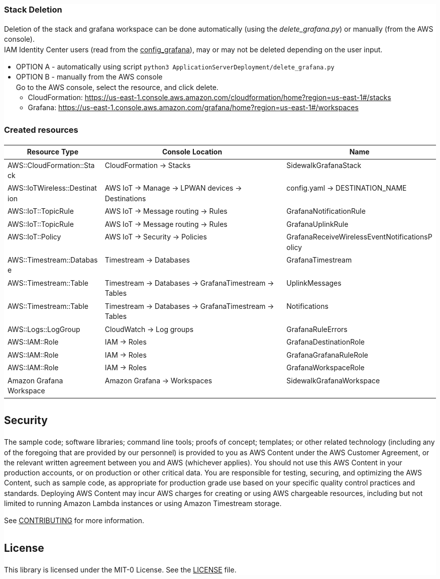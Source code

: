 
### Stack Deletion

Deletion of the stack and grafana workspace can be done automatically (using the *delete_grafana.py*) or manually (from the AWS console).  
IAM Identity Center users (read from the [config_grafana](./config_grafana.yaml)), may or may not be deleted depending on the user input.

 - OPTION A - automatically using script
        ```
        python3 ApplicationServerDeployment/delete_grafana.py
        ```
 - OPTION B - manually from the AWS console  
   Go to the AWS console, select the resource, and click delete.
    - CloudFormation: https://us-east-1.console.aws.amazon.com/cloudformation/home?region=us-east-1#/stacks
    - Grafana: https://us-east-1.console.aws.amazon.com/grafana/home?region=us-east-1#/workspaces
    
### Created resources

| Resource Type | Console Location | Name |
| ------------- | -------- | ---- |
| AWS::CloudFormation::Stack     | CloudFormation -> Stacks                               | SidewalkGrafanaStack
| AWS::IoTWireless::Destination  | AWS IoT -> Manage -> LPWAN devices -> Destinations     | config.yaml -> DESTINATION_NAME
| AWS::IoT::TopicRule            | AWS IoT -> Message routing -> Rules                    | GrafanaNotificationRule
| AWS::IoT::TopicRule            | AWS IoT -> Message routing -> Rules                    | GrafanaUplinkRule
| AWS::IoT::Policy               | AWS IoT -> Security -> Policies                        | GrafanaReceiveWirelessEventNotificationsPolicy
| AWS::Timestream::Database      | Timestream -> Databases                                | GrafanaTimestream
| AWS::Timestream::Table         | Timestream -> Databases -> GrafanaTimestream -> Tables | UplinkMessages
| AWS::Timestream::Table         | Timestream -> Databases -> GrafanaTimestream -> Tables | Notifications
| AWS::Logs::LogGroup            | CloudWatch -> Log groups                               | GrafanaRuleErrors
| AWS::IAM::Role                 | IAM -> Roles                                           | GrafanaDestinationRole
| AWS::IAM::Role                 | IAM -> Roles                                           | GrafanaGrafanaRuleRole
| AWS::IAM::Role                 | IAM -> Roles                                           | GrafanaWorkspaceRole
| Amazon Grafana Workspace       | Amazon Grafana -> Workspaces                           | SidewalkGrafanaWorkspace

## Security

The sample code; software libraries; command line tools; proofs of concept; templates; or other related technology (including any of the foregoing that are provided by our personnel) is provided to you as AWS Content under the AWS Customer Agreement, or the relevant written agreement between you and AWS (whichever applies). You should not use this AWS Content in your production accounts, or on production or other critical data. You are responsible for testing, securing, and optimizing the AWS Content, such as sample code, as appropriate for production grade use based on your specific quality control practices and standards. Deploying AWS Content may incur AWS charges for creating or using AWS chargeable resources, including but not limited to running Amazon Lambda instances or using Amazon Timestream storage.

See [CONTRIBUTING](../CONTRIBUTING.md#security-issue-notifications) for more information.

## License

This library is licensed under the MIT-0 License. See the [LICENSE](LICENSE) file.
